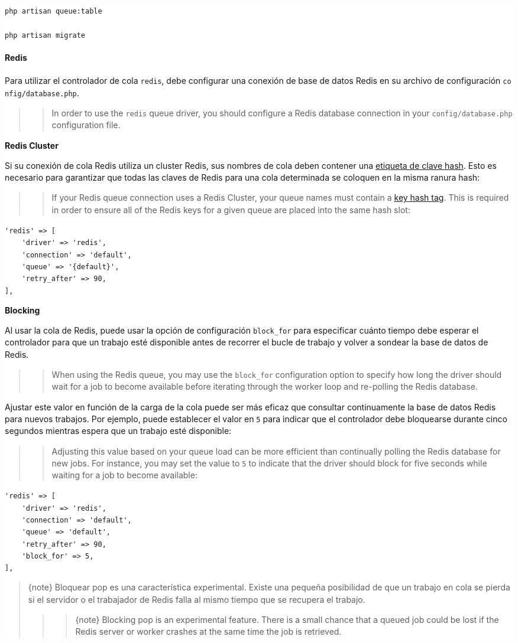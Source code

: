     php artisan queue:table

    php artisan migrate

#### Redis

Para utilizar el controlador de cola `redis`, debe configurar una conexión de base de datos Redis en su archivo de configuración `config/database.php`.
> > In order to use the `redis` queue driver, you should configure a Redis database connection in your `config/database.php` configuration file.

**Redis Cluster**

Si su conexión de cola Redis utiliza un cluster Redis, sus nombres de cola deben contener una [etiqueta de clave hash](https://redis.io/topics/cluster-spec#keys-hash-tags). Esto es necesario para garantizar que todas las claves de Redis para una cola determinada se coloquen en la misma ranura hash:
> > If your Redis queue connection uses a Redis Cluster, your queue names must contain a [key hash tag](https://redis.io/topics/cluster-spec#keys-hash-tags). This is required in order to ensure all of the Redis keys for a given queue are placed into the same hash slot:

    'redis' => [
        'driver' => 'redis',
        'connection' => 'default',
        'queue' => '{default}',
        'retry_after' => 90,
    ],

**Blocking**

Al usar la cola de Redis, puede usar la opción de configuración `block_for` para especificar cuánto tiempo debe esperar el controlador para que un trabajo esté disponible antes de recorrer el bucle de trabajo y volver a sondear la base de datos de Redis.
> > When using the Redis queue, you may use the `block_for` configuration option to specify how long the driver should wait for a job to become available before iterating through the worker loop and re-polling the Redis database.

Ajustar este valor en función de la carga de la cola puede ser más eficaz que consultar continuamente la base de datos Redis para nuevos trabajos. Por ejemplo, puede establecer el valor en `5` para indicar que el controlador debe bloquearse durante cinco segundos mientras espera que un trabajo esté disponible:
> > Adjusting this value based on your queue load can be more efficient than continually polling the Redis database for new jobs. For instance, you may set the value to `5` to indicate that the driver should block for five seconds while waiting for a job to become available:

    'redis' => [
        'driver' => 'redis',
        'connection' => 'default',
        'queue' => 'default',
        'retry_after' => 90,
        'block_for' => 5,
    ],

> {note} Bloquear pop es una característica experimental. Existe una pequeña posibilidad de que un trabajo en cola se pierda si el servidor o el trabajador de Redis falla al mismo tiempo que se recupera el trabajo.
> > > {note} Blocking pop is an experimental feature. There is a small chance that a queued job could be lost if the Redis server or worker crashes at the same time the job is retrieved.
